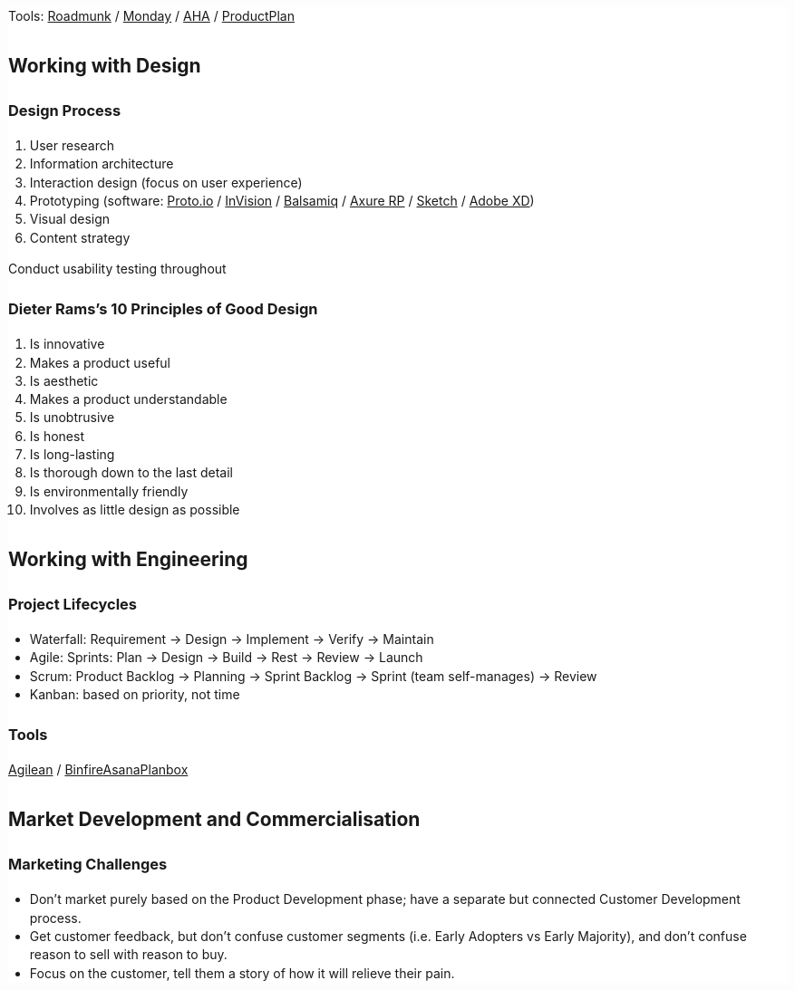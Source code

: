 Tools: [Roadmunk](https://roadmunk.com/) / [Monday](https://monday.com/) / [AHA](https://www.aha.io/) / [ProductPlan](https://www.productplan.com/)

## Working with Design

### Design Process

1. User research
2. Information architecture
3. Interaction design (focus on user experience)
4. Prototyping (software: [Proto.io](https://proto.io/) / [InVision](https://www.invisionapp.com/) / [Balsamiq](https://balsamiq.com/) / [Axure RP](https://www.axure.com/) / [Sketch](https://www.sketch.com/) / [Adobe XD](https://www.adobe.com/products/xd.html))
5. Visual design
6. Content strategy

Conduct usability testing throughout

### Dieter Rams’s 10 Principles of Good Design

1. Is innovative
2. Makes a product useful
3. Is aesthetic
4. Makes a product understandable
5. Is unobtrusive
6. Is honest
7. Is long-lasting
8. Is thorough down to the last detail
9. Is environmentally friendly
10. Involves as little design as possible

## Working with Engineering

### Project Lifecycles

- Waterfall: Requirement → Design → Implement → Verify → Maintain
- Agile: Sprints: Plan → Design → Build → Rest → Review → Launch
- Scrum: Product Backlog → Planning → Sprint Backlog → Sprint (team self-manages) → Review
- Kanban: based on priority, not time

### Tools

[Agilean](https://www.agilean.in/) / [Binfire](https://www.binfire.com/)[Asana](https://asana.com/)[Planbox](https://www.planbox.com/)

## Market Development and Commercialisation

### Marketing Challenges

- Don’t market purely based on the Product Development phase; have a separate but connected Customer Development process.
- Get customer feedback, but don’t confuse customer segments (i.e. Early Adopters vs Early Majority), and don’t confuse reason to sell with reason to buy.
- Focus on the customer, tell them a story of how it will relieve their pain.
